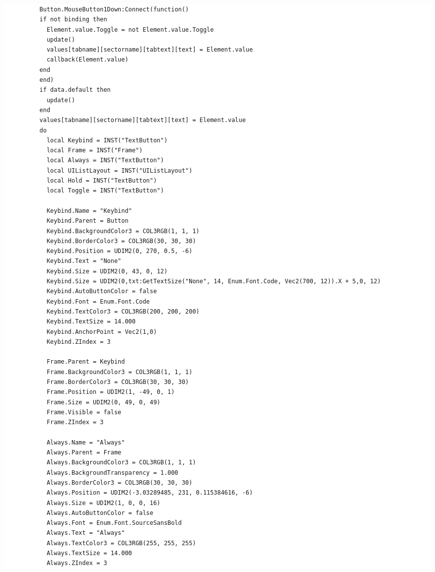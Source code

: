               Button.MouseButton1Down:Connect(function()
              if not binding then
                Element.value.Toggle = not Element.value.Toggle
                update()
                values[tabname][sectorname][tabtext][text] = Element.value
                callback(Element.value)
              end
              end)
              if data.default then
                update()
              end
              values[tabname][sectorname][tabtext][text] = Element.value
              do
                local Keybind = INST("TextButton")
                local Frame = INST("Frame")
                local Always = INST("TextButton")
                local UIListLayout = INST("UIListLayout")
                local Hold = INST("TextButton")
                local Toggle = INST("TextButton")

                Keybind.Name = "Keybind"
                Keybind.Parent = Button
                Keybind.BackgroundColor3 = COL3RGB(1, 1, 1)
                Keybind.BorderColor3 = COL3RGB(30, 30, 30)
                Keybind.Position = UDIM2(0, 270, 0.5, -6)
                Keybind.Text = "None"
                Keybind.Size = UDIM2(0, 43, 0, 12)
                Keybind.Size = UDIM2(0,txt:GetTextSize("None", 14, Enum.Font.Code, Vec2(700, 12)).X + 5,0, 12)
                Keybind.AutoButtonColor = false
                Keybind.Font = Enum.Font.Code
                Keybind.TextColor3 = COL3RGB(200, 200, 200)
                Keybind.TextSize = 14.000
                Keybind.AnchorPoint = Vec2(1,0)
                Keybind.ZIndex = 3

                Frame.Parent = Keybind
                Frame.BackgroundColor3 = COL3RGB(1, 1, 1)
                Frame.BorderColor3 = COL3RGB(30, 30, 30)
                Frame.Position = UDIM2(1, -49, 0, 1)
                Frame.Size = UDIM2(0, 49, 0, 49)
                Frame.Visible = false
                Frame.ZIndex = 3

                Always.Name = "Always"
                Always.Parent = Frame
                Always.BackgroundColor3 = COL3RGB(1, 1, 1)
                Always.BackgroundTransparency = 1.000
                Always.BorderColor3 = COL3RGB(30, 30, 30)
                Always.Position = UDIM2(-3.03289485, 231, 0.115384616, -6)
                Always.Size = UDIM2(1, 0, 0, 16)
                Always.AutoButtonColor = false
                Always.Font = Enum.Font.SourceSansBold
                Always.Text = "Always"
                Always.TextColor3 = COL3RGB(255, 255, 255)
                Always.TextSize = 14.000
                Always.ZIndex = 3
